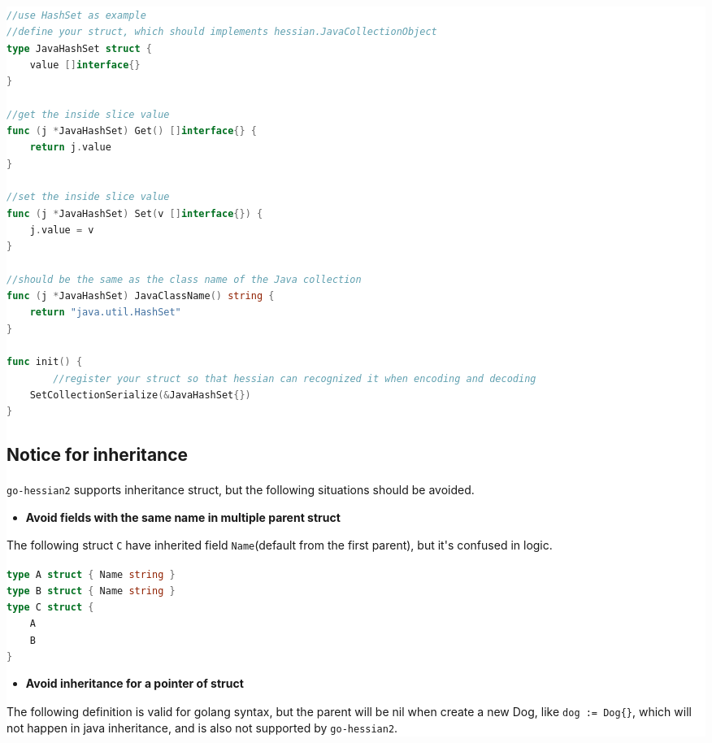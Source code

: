 ```go
//use HashSet as example
//define your struct, which should implements hessian.JavaCollectionObject
type JavaHashSet struct {
	value []interface{}
}

//get the inside slice value
func (j *JavaHashSet) Get() []interface{} {
	return j.value
}

//set the inside slice value
func (j *JavaHashSet) Set(v []interface{}) {
	j.value = v
}

//should be the same as the class name of the Java collection
func (j *JavaHashSet) JavaClassName() string {
	return "java.util.HashSet"
}

func init() {
        //register your struct so that hessian can recognized it when encoding and decoding
	SetCollectionSerialize(&JavaHashSet{})
}
```



## Notice for inheritance

`go-hessian2` supports inheritance struct, but the following situations should be avoided.

+ **Avoid fields with the same name in multiple parent struct**

The following struct `C` have inherited field `Name`(default from the first parent),
but it's confused in logic.

```go
type A struct { Name string }
type B struct { Name string }
type C struct {
	A
	B
}
```

+ **Avoid inheritance for a pointer of struct**

The following definition is valid for golang syntax,
but the parent will be nil when create a new Dog, like `dog := Dog{}`,
which will not happen in java inheritance,
and is also not supported by `go-hessian2`.
